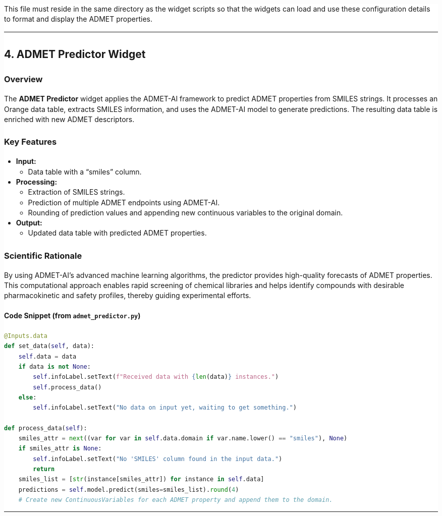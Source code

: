 This file must reside in the same directory as the widget scripts so that the widgets can load and use these configuration details to format and display the ADMET properties.

---

## 4. ADMET Predictor Widget

### Overview

The **ADMET Predictor** widget applies the ADMET-AI framework to predict ADMET properties from SMILES strings. It processes an Orange data table, extracts SMILES information, and uses the ADMET-AI model to generate predictions. The resulting data table is enriched with new ADMET descriptors.

### Key Features

- **Input:**  
  - Data table with a “smiles” column.
- **Processing:**  
  - Extraction of SMILES strings.
  - Prediction of multiple ADMET endpoints using ADMET-AI.
  - Rounding of prediction values and appending new continuous variables to the original domain.
- **Output:**  
  - Updated data table with predicted ADMET properties.

### Scientific Rationale

By using ADMET-AI’s advanced machine learning algorithms, the predictor provides high-quality forecasts of ADMET properties. This computational approach enables rapid screening of chemical libraries and helps identify compounds with desirable pharmacokinetic and safety profiles, thereby guiding experimental efforts.

#### Code Snippet (from `admet_predictor.py`)

```python
@Inputs.data
def set_data(self, data):
    self.data = data
    if data is not None:
        self.infoLabel.setText(f"Received data with {len(data)} instances.")
        self.process_data()
    else:
        self.infoLabel.setText("No data on input yet, waiting to get something.")

def process_data(self):
    smiles_attr = next((var for var in self.data.domain if var.name.lower() == "smiles"), None)
    if smiles_attr is None:
        self.infoLabel.setText("No 'SMILES' column found in the input data.")
        return
    smiles_list = [str(instance[smiles_attr]) for instance in self.data]
    predictions = self.model.predict(smiles=smiles_list).round(4)
    # Create new ContinuousVariables for each ADMET property and append them to the domain.
```

---